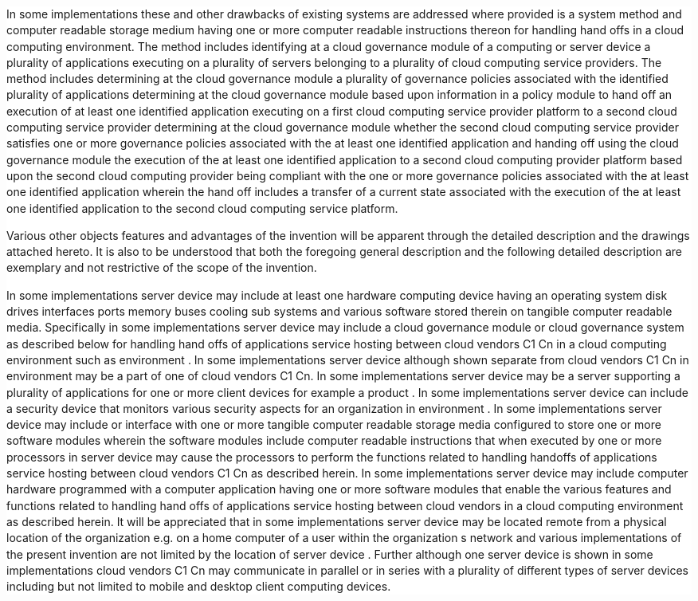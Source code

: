 In some implementations these and other drawbacks of existing systems are addressed where provided is a system method and computer readable storage medium having one or more computer readable instructions thereon for handling hand offs in a cloud computing environment. The method includes identifying at a cloud governance module of a computing or server device a plurality of applications executing on a plurality of servers belonging to a plurality of cloud computing service providers. The method includes determining at the cloud governance module a plurality of governance policies associated with the identified plurality of applications determining at the cloud governance module based upon information in a policy module to hand off an execution of at least one identified application executing on a first cloud computing service provider platform to a second cloud computing service provider determining at the cloud governance module whether the second cloud computing service provider satisfies one or more governance policies associated with the at least one identified application and handing off using the cloud governance module the execution of the at least one identified application to a second cloud computing provider platform based upon the second cloud computing provider being compliant with the one or more governance policies associated with the at least one identified application wherein the hand off includes a transfer of a current state associated with the execution of the at least one identified application to the second cloud computing service platform.

Various other objects features and advantages of the invention will be apparent through the detailed description and the drawings attached hereto. It is also to be understood that both the foregoing general description and the following detailed description are exemplary and not restrictive of the scope of the invention.

In some implementations server device may include at least one hardware computing device having an operating system disk drives interfaces ports memory buses cooling sub systems and various software stored therein on tangible computer readable media. Specifically in some implementations server device may include a cloud governance module or cloud governance system as described below for handling hand offs of applications service hosting between cloud vendors C1 Cn in a cloud computing environment such as environment . In some implementations server device although shown separate from cloud vendors C1 Cn in environment may be a part of one of cloud vendors C1 Cn. In some implementations server device may be a server supporting a plurality of applications for one or more client devices for example a product . In some implementations server device can include a security device that monitors various security aspects for an organization in environment . In some implementations server device may include or interface with one or more tangible computer readable storage media configured to store one or more software modules wherein the software modules include computer readable instructions that when executed by one or more processors in server device may cause the processors to perform the functions related to handling handoffs of applications service hosting between cloud vendors C1 Cn as described herein. In some implementations server device may include computer hardware programmed with a computer application having one or more software modules that enable the various features and functions related to handling hand offs of applications service hosting between cloud vendors in a cloud computing environment as described herein. It will be appreciated that in some implementations server device may be located remote from a physical location of the organization e.g. on a home computer of a user within the organization s network and various implementations of the present invention are not limited by the location of server device . Further although one server device is shown in some implementations cloud vendors C1 Cn may communicate in parallel or in series with a plurality of different types of server devices including but not limited to mobile and desktop client computing devices.
